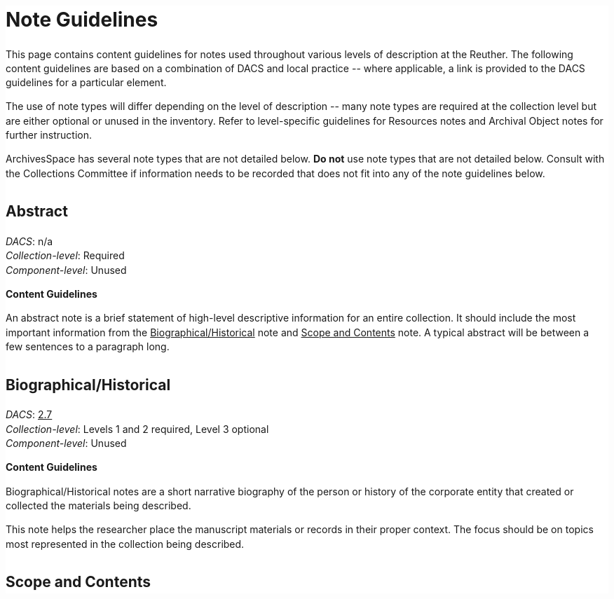 # Note Guidelines

This page contains content guidelines for notes used throughout various
levels of description at the Reuther. The following content guidelines
are based on a combination of DACS and local practice -- where
applicable, a link is provided to the DACS guidelines for a particular
element.

The use of note types will differ depending on the level of description
-- many note types are required at the collection level but are either
optional or unused in the inventory. Refer to level-specific guidelines
for Resources notes and Archival Object notes for further instruction.

ArchivesSpace has several note types that are not detailed below. **Do
not** use note types that are not detailed below. Consult with the
Collections Committee if information needs to be recorded that does not
fit into any of the note guidelines below.

## Abstract

*DACS*: n/a\
*Collection-level*: Required\
*Component-level*: Unused

**Content Guidelines**

An abstract note is a brief statement of high-level descriptive
information for an entire collection. It should include the most
important information from the
[Biographical/Historical](#biographicalhistorical) note and [Scope and
Contents](#scope-and-contents) note. A typical abstract will be between
a few sentences to a paragraph long.

## Biographical/Historical

*DACS*: [2.7\
](https://saa-ts-dacs.github.io/dacs/06_part_I/03_chapter_02/07_administrative_biographical_history.html)*Collection-level*:
Levels 1 and 2 required, Level 3 optional\
*Component-level*: Unused

**Content Guidelines**

Biographical/Historical notes are a short narrative biography of the
person or history of the corporate entity that created or collected the
materials being described.

This note helps the researcher place the manuscript materials or records
in their proper context. The focus should be on topics most represented
in the collection being described.

## Scope and Contents
